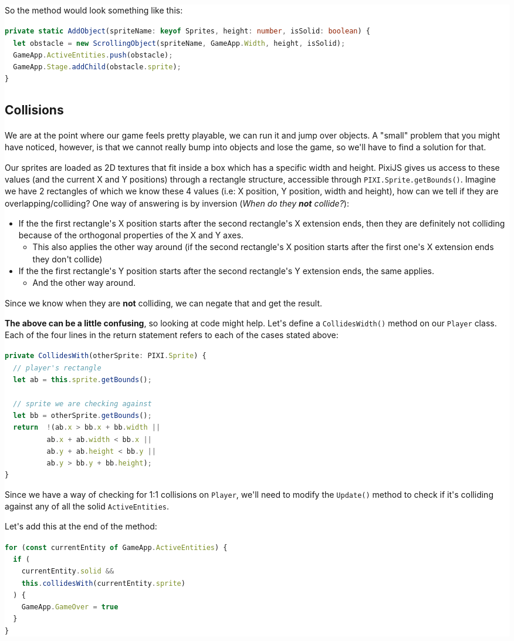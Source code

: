 So the method would look something like this:

```ts
private static AddObject(spriteName: keyof Sprites, height: number, isSolid: boolean) {
  let obstacle = new ScrollingObject(spriteName, GameApp.Width, height, isSolid);
  GameApp.ActiveEntities.push(obstacle);
  GameApp.Stage.addChild(obstacle.sprite);
}
```

## Collisions

We are at the point where our game feels pretty playable, we can run it and jump over objects. A "small" problem that you might have noticed, however, is that we cannot really bump into objects and lose the game, so we'll have to find a solution for that.

Our sprites are loaded as 2D textures that fit inside a box which has a specific width and height. PixiJS gives us access to these values (and the current X and Y positions) through a rectangle structure, accessible through `PIXI.Sprite.getBounds()`. Imagine we have 2 rectangles of which we know these 4 values (i.e: X position, Y position, width and height), how can we tell if they are overlapping/colliding? One way of answering is by inversion (_When do they **not** collide?_):

- If the the first rectangle's X position starts after the second rectangle's X extension ends, then they are definitely not colliding because of the orthogonal properties of the X and Y axes.
  - This also applies the other way around (if the second rectangle's X position starts after the first one's X extension ends they don't collide)
- If the the first rectangle's Y position starts after the second rectangle's Y extension ends, the same applies.
  - And the other way around.

Since we know when they are **not** colliding, we can negate that and get the result.

**The above can be a little confusing**, so looking at code might help. Let's define a `CollidesWidth()` method on our `Player` class. Each of the four lines in the return statement refers to each of the cases stated above:

```ts
private CollidesWith(otherSprite: PIXI.Sprite) {
  // player's rectangle
  let ab = this.sprite.getBounds();

  // sprite we are checking against
  let bb = otherSprite.getBounds();
  return  !(ab.x > bb.x + bb.width ||
          ab.x + ab.width < bb.x ||
          ab.y + ab.height < bb.y ||
          ab.y > bb.y + bb.height);
}
```

Since we have a way of checking for 1:1 collisions on `Player`, we'll need to modify the `Update()` method to check if it's colliding against any of all the solid `ActiveEntities`.

Let's add this at the end of the method:

```ts
for (const currentEntity of GameApp.ActiveEntities) {
  if (
    currentEntity.solid &&
    this.collidesWith(currentEntity.sprite)
  ) {
    GameApp.GameOver = true
  }
}
```
